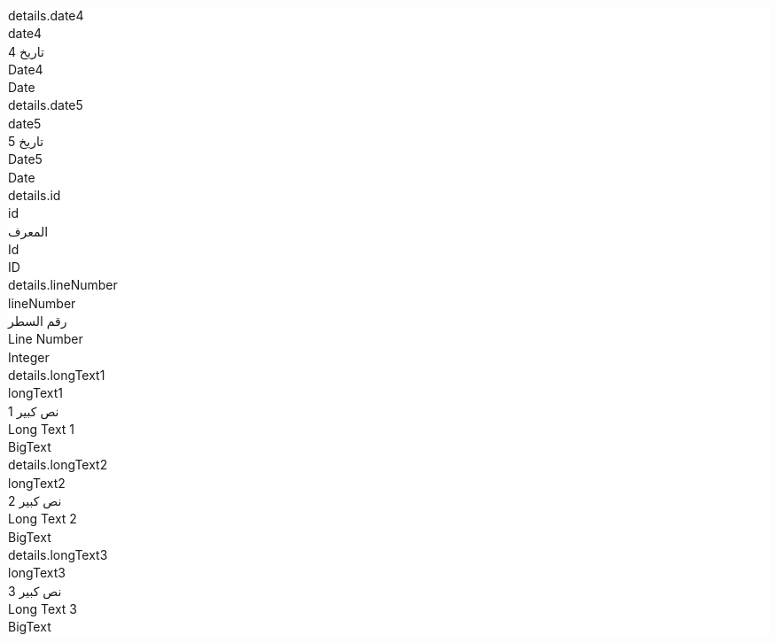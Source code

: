 </div>

<div class="row searchable" id="details.date4">
<div class="cell" data-label="Property">details.date4</div>
<div class="cell" data-label="Column">date4</div>
<div class="cell" data-label="Arabic">تاريخ 4</div>
<div class="cell" data-label="English">Date4</div>
<div class="cell" data-label="Type">Date</div>

</div>

<div class="row searchable" id="details.date5">
<div class="cell" data-label="Property">details.date5</div>
<div class="cell" data-label="Column">date5</div>
<div class="cell" data-label="Arabic">تاريخ 5</div>
<div class="cell" data-label="English">Date5</div>
<div class="cell" data-label="Type">Date</div>

</div>

<div class="row searchable" id="details.id">
<div class="cell" data-label="Property">details.id</div>
<div class="cell" data-label="Column">id</div>
<div class="cell" data-label="Arabic">المعرف</div>
<div class="cell" data-label="English">Id</div>
<div class="cell" data-label="Type">ID</div>

</div>

<div class="row searchable" id="details.lineNumber">
<div class="cell" data-label="Property">details.lineNumber</div>
<div class="cell" data-label="Column">lineNumber</div>
<div class="cell" data-label="Arabic">رقم السطر</div>
<div class="cell" data-label="English">Line Number</div>
<div class="cell" data-label="Type">Integer</div>

</div>

<div class="row searchable" id="details.longText1">
<div class="cell" data-label="Property">details.longText1</div>
<div class="cell" data-label="Column">longText1</div>
<div class="cell" data-label="Arabic">نص كبير 1</div>
<div class="cell" data-label="English">Long Text 1</div>
<div class="cell" data-label="Type">BigText</div>

</div>

<div class="row searchable" id="details.longText2">
<div class="cell" data-label="Property">details.longText2</div>
<div class="cell" data-label="Column">longText2</div>
<div class="cell" data-label="Arabic">نص كبير 2</div>
<div class="cell" data-label="English">Long Text 2</div>
<div class="cell" data-label="Type">BigText</div>

</div>

<div class="row searchable" id="details.longText3">
<div class="cell" data-label="Property">details.longText3</div>
<div class="cell" data-label="Column">longText3</div>
<div class="cell" data-label="Arabic">نص كبير 3</div>
<div class="cell" data-label="English">Long Text 3</div>
<div class="cell" data-label="Type">BigText</div>
